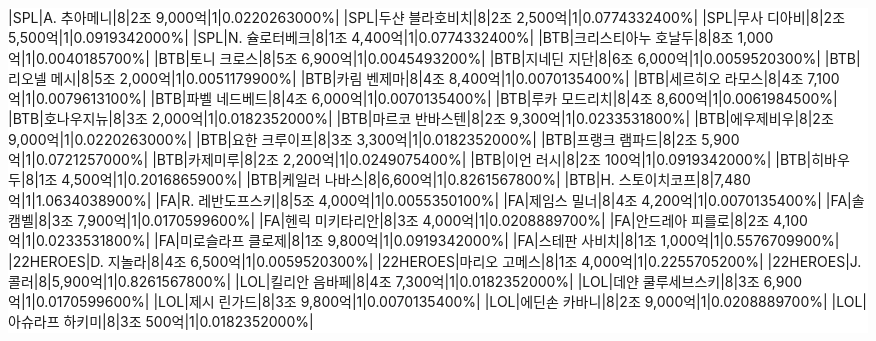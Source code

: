 |SPL|A. 추아메니|8|2조 9,000억|1|0.0220263000%|
|SPL|두샨 블라호비치|8|2조 2,500억|1|0.0774332400%|
|SPL|무사 디아비|8|2조 5,500억|1|0.0919342000%|
|SPL|N. 슐로터베크|8|1조 4,400억|1|0.0774332400%|
|BTB|크리스티아누 호날두|8|8조 1,000억|1|0.0040185700%|
|BTB|토니 크로스|8|5조 6,900억|1|0.0045493200%|
|BTB|지네딘 지단|8|6조 6,000억|1|0.0059520300%|
|BTB|리오넬 메시|8|5조 2,000억|1|0.0051179900%|
|BTB|카림 벤제마|8|4조 8,400억|1|0.0070135400%|
|BTB|세르히오 라모스|8|4조 7,100억|1|0.0079613100%|
|BTB|파벨 네드베드|8|4조 6,000억|1|0.0070135400%|
|BTB|루카 모드리치|8|4조 8,600억|1|0.0061984500%|
|BTB|호나우지뉴|8|3조 2,000억|1|0.0182352000%|
|BTB|마르코 반바스텐|8|2조 9,300억|1|0.0233531800%|
|BTB|에우제비우|8|2조 9,000억|1|0.0220263000%|
|BTB|요한 크루이프|8|3조 3,300억|1|0.0182352000%|
|BTB|프랭크 램파드|8|2조 5,900억|1|0.0721257000%|
|BTB|카제미루|8|2조 2,200억|1|0.0249075400%|
|BTB|이언 러시|8|2조 100억|1|0.0919342000%|
|BTB|히바우두|8|1조 4,500억|1|0.2016865900%|
|BTB|케일러 나바스|8|6,600억|1|0.8261567800%|
|BTB|H. 스토이치코프|8|7,480억|1|1.0634038900%|
|FA|R. 레반도프스키|8|5조 4,000억|1|0.0055350100%|
|FA|제임스 밀너|8|4조 4,200억|1|0.0070135400%|
|FA|솔 캠벨|8|3조 7,900억|1|0.0170599600%|
|FA|헨릭 미키타리안|8|3조 4,000억|1|0.0208889700%|
|FA|안드레아 피를로|8|2조 4,100억|1|0.0233531800%|
|FA|미로슬라프 클로제|8|1조 9,800억|1|0.0919342000%|
|FA|스테판 사비치|8|1조 1,000억|1|0.5576709900%|
|22HEROES|D. 지놀라|8|4조 6,500억|1|0.0059520300%|
|22HEROES|마리오 고메스|8|1조 4,000억|1|0.2255705200%|
|22HEROES|J. 콜러|8|5,900억|1|0.8261567800%|
|LOL|킬리안 음바페|8|4조 7,300억|1|0.0182352000%|
|LOL|데얀 쿨루세브스키|8|3조 6,900억|1|0.0170599600%|
|LOL|제시 린가드|8|3조 9,800억|1|0.0070135400%|
|LOL|에딘손 카바니|8|2조 9,000억|1|0.0208889700%|
|LOL|아슈라프 하키미|8|3조 500억|1|0.0182352000%|